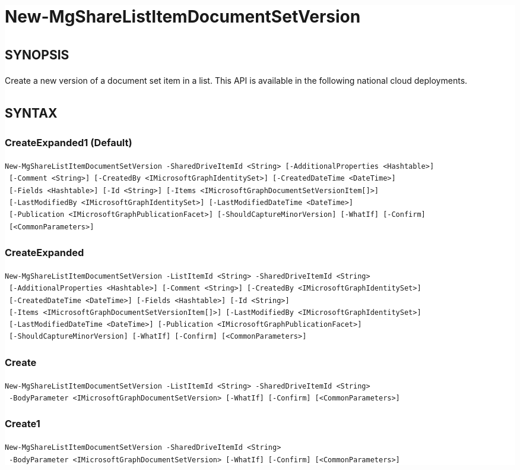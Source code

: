 ﻿---
external help file: Microsoft.Graph.Files-help.xml
Module Name: Microsoft.Graph.Files
online version: https://learn.microsoft.com/powershell/module/microsoft.graph.files/new-mgsharelistitemdocumentsetversion
schema: 2.0.0
---

# New-MgShareListItemDocumentSetVersion

## SYNOPSIS
Create a new version of a document set item in a list.
This API is available in the following national cloud deployments.

## SYNTAX

### CreateExpanded1 (Default)
```
New-MgShareListItemDocumentSetVersion -SharedDriveItemId <String> [-AdditionalProperties <Hashtable>]
 [-Comment <String>] [-CreatedBy <IMicrosoftGraphIdentitySet>] [-CreatedDateTime <DateTime>]
 [-Fields <Hashtable>] [-Id <String>] [-Items <IMicrosoftGraphDocumentSetVersionItem[]>]
 [-LastModifiedBy <IMicrosoftGraphIdentitySet>] [-LastModifiedDateTime <DateTime>]
 [-Publication <IMicrosoftGraphPublicationFacet>] [-ShouldCaptureMinorVersion] [-WhatIf] [-Confirm]
 [<CommonParameters>]
```

### CreateExpanded
```
New-MgShareListItemDocumentSetVersion -ListItemId <String> -SharedDriveItemId <String>
 [-AdditionalProperties <Hashtable>] [-Comment <String>] [-CreatedBy <IMicrosoftGraphIdentitySet>]
 [-CreatedDateTime <DateTime>] [-Fields <Hashtable>] [-Id <String>]
 [-Items <IMicrosoftGraphDocumentSetVersionItem[]>] [-LastModifiedBy <IMicrosoftGraphIdentitySet>]
 [-LastModifiedDateTime <DateTime>] [-Publication <IMicrosoftGraphPublicationFacet>]
 [-ShouldCaptureMinorVersion] [-WhatIf] [-Confirm] [<CommonParameters>]
```

### Create
```
New-MgShareListItemDocumentSetVersion -ListItemId <String> -SharedDriveItemId <String>
 -BodyParameter <IMicrosoftGraphDocumentSetVersion> [-WhatIf] [-Confirm] [<CommonParameters>]
```

### Create1
```
New-MgShareListItemDocumentSetVersion -SharedDriveItemId <String>
 -BodyParameter <IMicrosoftGraphDocumentSetVersion> [-WhatIf] [-Confirm] [<CommonParameters>]
```

